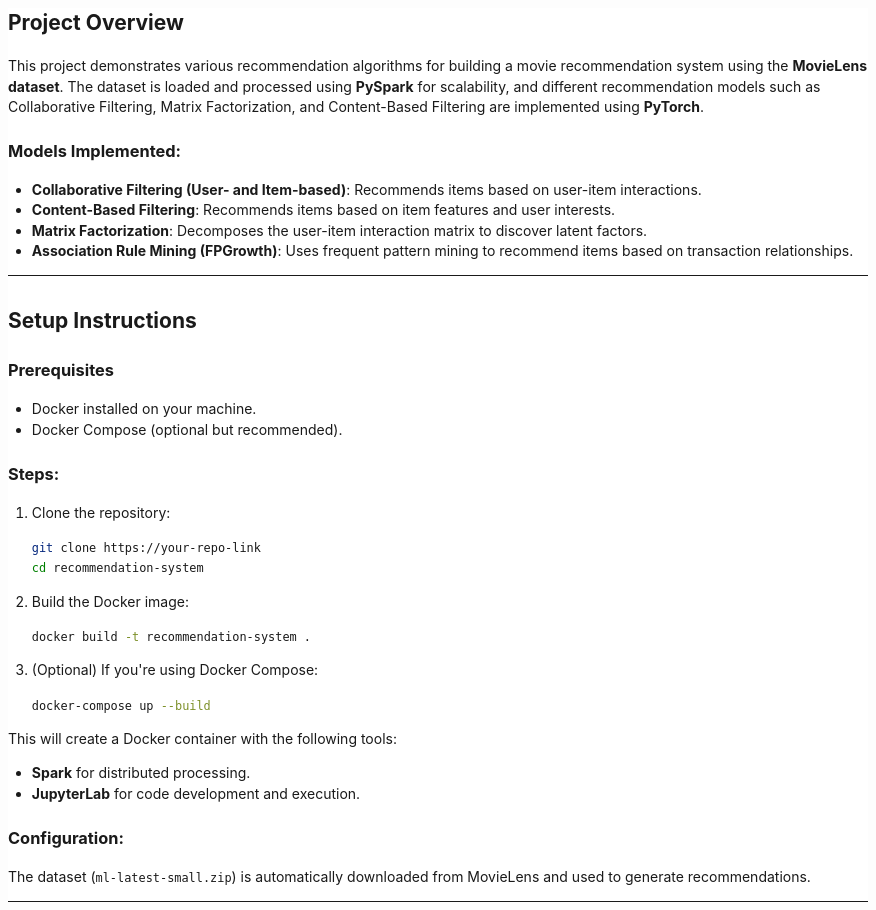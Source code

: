 
## Project Overview

This project demonstrates various recommendation algorithms for building a movie recommendation system using the **MovieLens dataset**. The dataset is loaded and processed using **PySpark** for scalability, and different recommendation models such as Collaborative Filtering, Matrix Factorization, and Content-Based Filtering are implemented using **PyTorch**.

### Models Implemented:
- **Collaborative Filtering (User- and Item-based)**: Recommends items based on user-item interactions.
- **Content-Based Filtering**: Recommends items based on item features and user interests.
- **Matrix Factorization**: Decomposes the user-item interaction matrix to discover latent factors.
- **Association Rule Mining (FPGrowth)**: Uses frequent pattern mining to recommend items based on transaction relationships.

---

## Setup Instructions

### Prerequisites
- Docker installed on your machine.
- Docker Compose (optional but recommended).

### Steps:
1. Clone the repository:
    ```bash
    git clone https://your-repo-link
    cd recommendation-system
    ```

2. Build the Docker image:
    ```bash
    docker build -t recommendation-system .
    ```

3. (Optional) If you're using Docker Compose:
    ```bash
    docker-compose up --build
    ```

This will create a Docker container with the following tools:
- **Spark** for distributed processing.
- **JupyterLab** for code development and execution.

### Configuration:
The dataset (`ml-latest-small.zip`) is automatically downloaded from MovieLens and used to generate recommendations.

---
